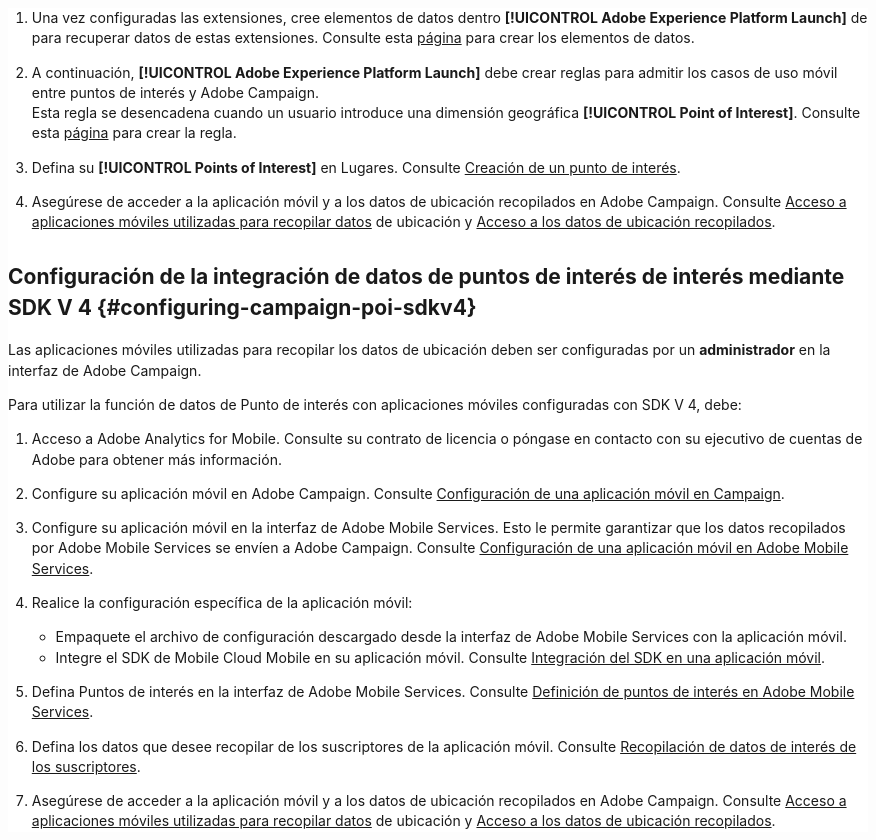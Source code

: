 1. Una vez configuradas las extensiones, cree elementos de datos dentro **[!UICONTROL Adobe Experience Platform Launch]** de para recuperar datos de estas extensiones. Consulte esta [página](https://helpx.adobe.com/campaign/kb/config-app-in-launch.html#Step1Createdataelements) para crear los elementos de datos.

1. A continuación, **[!UICONTROL Adobe Experience Platform Launch]** debe crear reglas para admitir los casos de uso móvil entre puntos de interés y Adobe Campaign.\
   Esta regla se desencadena cuando un usuario introduce una dimensión geográfica **[!UICONTROL Point of Interest]**. Consulte esta [página](https://helpx.adobe.com/campaign/kb/config-app-in-launch.html#Locationpostback) para crear la regla.

1. Defina su **[!UICONTROL Points of Interest]** en Lugares. Consulte [Creación de un punto de interés](https://placesdocs.com/places-services-by-adobe-documentation/places-database-management-1/managing-pois-in-the-places-ui#create-a-poi).

1. Asegúrese de acceder a la aplicación móvil y a los datos de ubicación recopilados en Adobe Campaign. Consulte [Acceso a aplicaciones móviles utilizadas para recopilar datos](../../integrating/using/configuring-campaign-points-of-interest-data-integration.md#accessing-mobile-apps-used-to-collect-location-data) de ubicación y [Acceso a los datos de ubicación recopilados](../../integrating/using/configuring-campaign-points-of-interest-data-integration.md#accessing-collected-location-data).

## Configuración de la integración de datos de puntos de interés de interés mediante SDK V 4 {#configuring-campaign-poi-sdkv4}

Las aplicaciones móviles utilizadas para recopilar los datos de ubicación deben ser configuradas por un **administrador** en la interfaz de Adobe Campaign.

Para utilizar la función de datos de Punto de interés con aplicaciones móviles configuradas con SDK V 4, debe:

1. Acceso a Adobe Analytics for Mobile. Consulte su contrato de licencia o póngase en contacto con su ejecutivo de cuentas de Adobe para obtener más información.
1. Configure su aplicación móvil en Adobe Campaign. Consulte [Configuración de una aplicación móvil en Campaign](../../integrating/using/configuring-campaign-points-of-interest-data-integration.md#setting-up-a-mobile-app-in-campaign).
1. Configure su aplicación móvil en la interfaz de Adobe Mobile Services. Esto le permite garantizar que los datos recopilados por Adobe Mobile Services se envíen a Adobe Campaign. Consulte [Configuración de una aplicación móvil en Adobe Mobile Services](../../integrating/using/configuring-campaign-points-of-interest-data-integration.md#configuring-a-mobile-app-in-adobe-mobile-services).
1. Realice la configuración específica de la aplicación móvil:

   * Empaquete el archivo de configuración descargado desde la interfaz de Adobe Mobile Services con la aplicación móvil.
   * Integre el SDK de Mobile Cloud Mobile en su aplicación móvil. Consulte [Integración del SDK en una aplicación móvil](../../integrating/using/configuring-campaign-points-of-interest-data-integration.md#integrating-the-sdk-into-a-mobile-application).

1. Defina Puntos de interés en la interfaz de Adobe Mobile Services. Consulte [Definición de puntos de interés en Adobe Mobile Services](../../integrating/using/configuring-campaign-points-of-interest-data-integration.md#defining-points-of-interest-in-adobe-mobile-services).
1. Defina los datos que desee recopilar de los suscriptores de la aplicación móvil. Consulte [Recopilación de datos de interés de los suscriptores](../../integrating/using/configuring-campaign-points-of-interest-data-integration.md#collecting-subscribers--points-of-interest-data).
1. Asegúrese de acceder a la aplicación móvil y a los datos de ubicación recopilados en Adobe Campaign. Consulte [Acceso a aplicaciones móviles utilizadas para recopilar datos](../../integrating/using/configuring-campaign-points-of-interest-data-integration.md#accessing-mobile-apps-used-to-collect-location-data) de ubicación y [Acceso a los datos de ubicación recopilados](../../integrating/using/configuring-campaign-points-of-interest-data-integration.md#accessing-collected-location-data).
